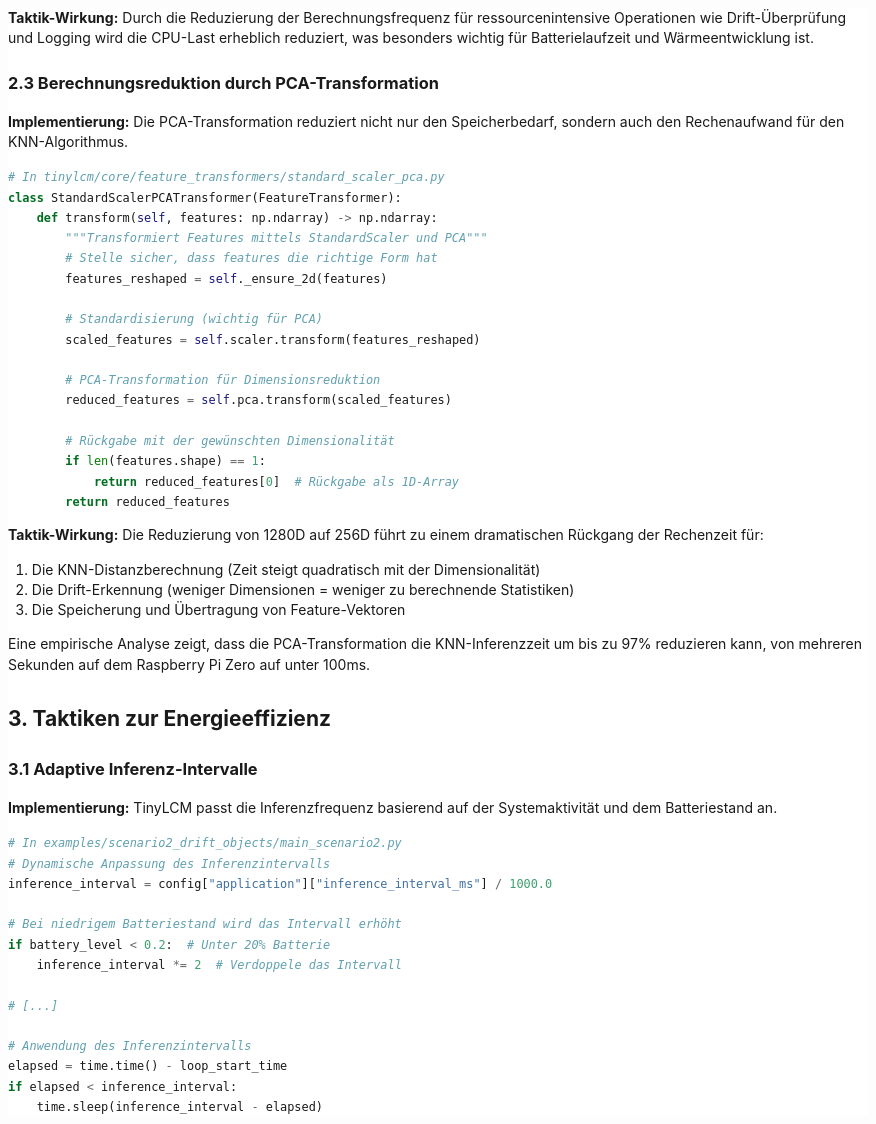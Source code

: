 **Taktik-Wirkung:** Durch die Reduzierung der Berechnungsfrequenz für ressourcenintensive Operationen wie Drift-Überprüfung und Logging wird die CPU-Last erheblich reduziert, was besonders wichtig für Batterielaufzeit und Wärmeentwicklung ist.

### 2.3 Berechnungsreduktion durch PCA-Transformation

**Implementierung:** Die PCA-Transformation reduziert nicht nur den Speicherbedarf, sondern auch den Rechenaufwand für den KNN-Algorithmus.

```python
# In tinylcm/core/feature_transformers/standard_scaler_pca.py
class StandardScalerPCATransformer(FeatureTransformer):
    def transform(self, features: np.ndarray) -> np.ndarray:
        """Transformiert Features mittels StandardScaler und PCA"""
        # Stelle sicher, dass features die richtige Form hat
        features_reshaped = self._ensure_2d(features)
        
        # Standardisierung (wichtig für PCA)
        scaled_features = self.scaler.transform(features_reshaped)
        
        # PCA-Transformation für Dimensionsreduktion
        reduced_features = self.pca.transform(scaled_features)
        
        # Rückgabe mit der gewünschten Dimensionalität
        if len(features.shape) == 1:
            return reduced_features[0]  # Rückgabe als 1D-Array
        return reduced_features
```

**Taktik-Wirkung:** Die Reduzierung von 1280D auf 256D führt zu einem dramatischen Rückgang der Rechenzeit für:
1. Die KNN-Distanzberechnung (Zeit steigt quadratisch mit der Dimensionalität)
2. Die Drift-Erkennung (weniger Dimensionen = weniger zu berechnende Statistiken)
3. Die Speicherung und Übertragung von Feature-Vektoren

Eine empirische Analyse zeigt, dass die PCA-Transformation die KNN-Inferenzzeit um bis zu 97% reduzieren kann, von mehreren Sekunden auf dem Raspberry Pi Zero auf unter 100ms.

## 3. Taktiken zur Energieeffizienz

### 3.1 Adaptive Inferenz-Intervalle

**Implementierung:** TinyLCM passt die Inferenzfrequenz basierend auf der Systemaktivität und dem Batteriestand an.

```python
# In examples/scenario2_drift_objects/main_scenario2.py
# Dynamische Anpassung des Inferenzintervalls
inference_interval = config["application"]["inference_interval_ms"] / 1000.0

# Bei niedrigem Batteriestand wird das Intervall erhöht
if battery_level < 0.2:  # Unter 20% Batterie
    inference_interval *= 2  # Verdoppele das Intervall
    
# [...]

# Anwendung des Inferenzintervalls
elapsed = time.time() - loop_start_time
if elapsed < inference_interval:
    time.sleep(inference_interval - elapsed)
```
